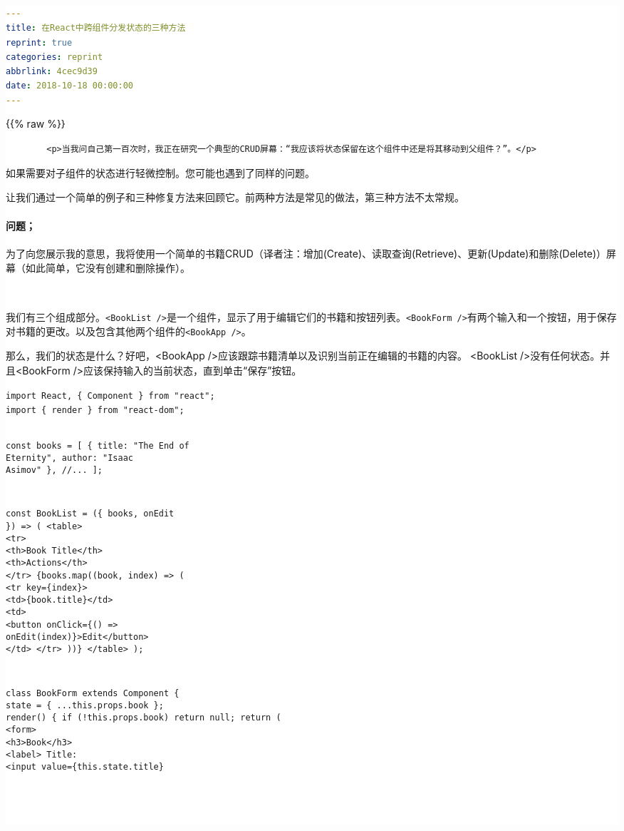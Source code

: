 ```yaml
---
title: 在React中跨组件分发状态的三种方法
reprint: true
categories: reprint
abbrlink: 4cec9d39
date: 2018-10-18 00:00:00
---
```


{{% raw %}}

            <p>当我问自己第一百次时，我正在研究一个典型的CRUD屏幕：“我应该将状态保留在这个组件中还是将其移动到父组件？”。</p>
<p>如果需要对子组件的状态进行轻微控制。您可能也遇到了同样的问题。</p>
<p>让我们通过一个简单的例子和​​三种修复方法来回顾它。前两种方法是常见的做法，第三种方法不太常规。</p>
<h4>问题；</h4>
<p>为了向您展示我的意思，我将使用一个简单的书籍CRUD（译者注：增加(Create)、读取查询(Retrieve)、更新(Update)和删除(Delete)）屏幕（如此简单，它没有创建和删除操作）。</p>
<p><img src="https://p0.ssl.qhimg.com/t01eecbae26e9983a87.png" alt=""></p>
<p>我们有三个组成部分。<code>&lt;BookList /&gt;</code>是一个组件，显示了用于编辑它们的书籍和按钮列表。<code>&lt;BookForm /&gt;</code>有两个输入和一个按钮，用于保存对书籍的更改。以及包含其他两个组件的<code>&lt;BookApp /&gt;</code>。</p>
<p>那么，我们的状态是什么？好吧，&lt;BookApp /&gt;应该跟踪书籍清单以及识别当前正在编辑的书籍的内容。 &lt;BookList /&gt;没有任何状态。并且&lt;BookForm /&gt;应该保持输入的当前状态，直到单击“保存”按钮。</p>
<pre><code class="hljs pf">import React, { Component } <span class="hljs-keyword">from</span> <span class="hljs-string">"react"</span>;
import { render } <span class="hljs-keyword">from</span> <span class="hljs-string">"react-dom"</span>;

const books = [
  {
    title: <span class="hljs-string">"The End of Eternity"</span>,
    author: <span class="hljs-string">"Isaac Asimov"</span>
  },
  //...
];

const BookList = ({ books, <span class="hljs-keyword">on</span>Edit }) =&gt; (
  <span class="hljs-variable">&lt;table&gt;</span>
    <span class="hljs-variable">&lt;tr&gt;</span>
      <span class="hljs-variable">&lt;th&gt;</span>Book Title&lt;/th&gt;
      <span class="hljs-variable">&lt;th&gt;</span>Actions&lt;/th&gt;
    &lt;/tr&gt;
    {books.map((book, index) =&gt; (
      <span class="hljs-variable">&lt;tr key={index}&gt;</span>
        <span class="hljs-variable">&lt;td&gt;</span>{book.title}&lt;/td&gt;
        <span class="hljs-variable">&lt;td&gt;</span>
          <span class="hljs-variable">&lt;button onClick={() =&gt;</span> <span class="hljs-keyword">on</span>Edit(index)}&gt;Edit&lt;/button&gt;
        &lt;/td&gt;
      &lt;/tr&gt;
    ))}
  &lt;/table&gt;
);

class BookForm extends Component {
  <span class="hljs-keyword">state</span> = { ...this.props.book };
  render() {
    if (!this.props.book) return null;
    return (
      <span class="hljs-variable">&lt;form&gt;</span>
        <span class="hljs-variable">&lt;h3&gt;</span>Book&lt;/h3&gt;
        <span class="hljs-variable">&lt;label&gt;</span>
          Title:
          <span class="hljs-variable">&lt;input
            value={this.state.title}